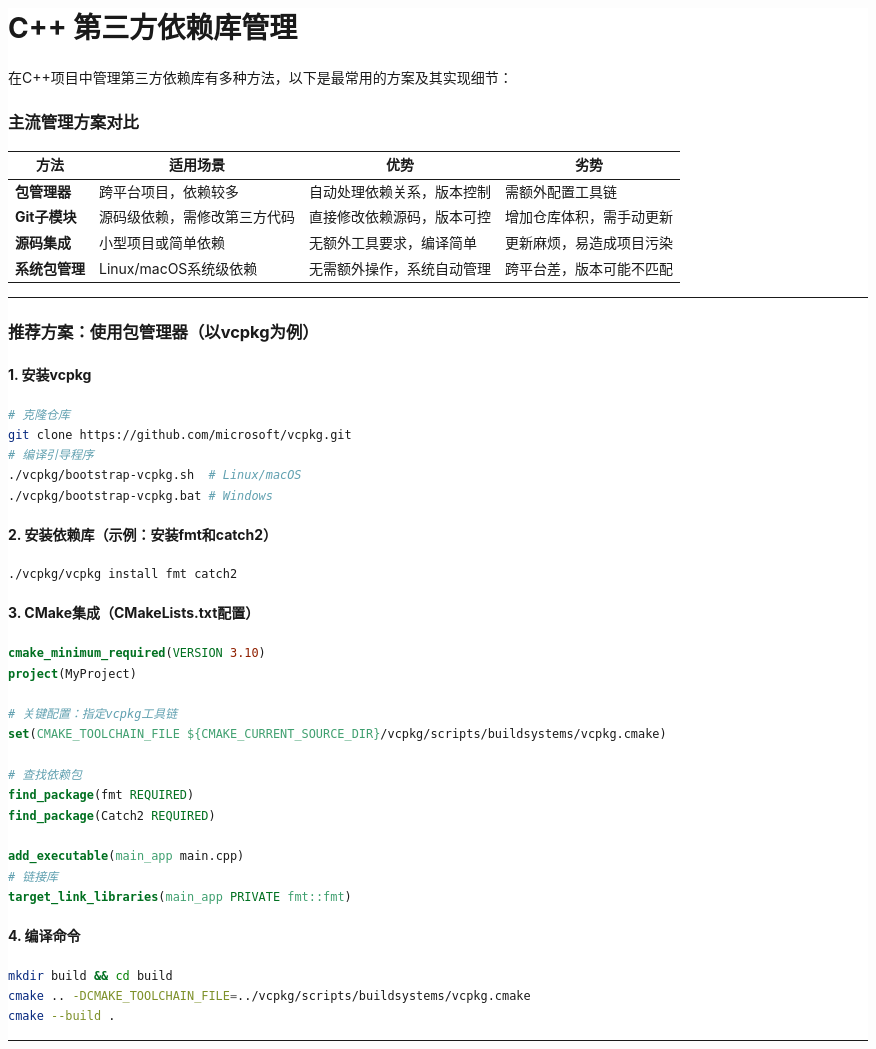 # C++ 第三方依赖库管理

在C++项目中管理第三方依赖库有多种方法，以下是最常用的方案及其实现细节：

### 主流管理方案对比
| **方法**          | **适用场景**                     | **优势**                          | **劣势**                          |
|-------------------|--------------------------------|----------------------------------|----------------------------------|
| **包管理器**       | 跨平台项目，依赖较多            | 自动处理依赖关系，版本控制        | 需额外配置工具链                 |
| **Git子模块**      | 源码级依赖，需修改第三方代码     | 直接修改依赖源码，版本可控        | 增加仓库体积，需手动更新         |
| **源码集成**       | 小型项目或简单依赖              | 无额外工具要求，编译简单          | 更新麻烦，易造成项目污染         |
| **系统包管理**     | Linux/macOS系统级依赖          | 无需额外操作，系统自动管理        | 跨平台差，版本可能不匹配         |

---

### 推荐方案：使用包管理器（以vcpkg为例）
#### 1. 安装vcpkg
```bash
# 克隆仓库
git clone https://github.com/microsoft/vcpkg.git
# 编译引导程序
./vcpkg/bootstrap-vcpkg.sh  # Linux/macOS
./vcpkg/bootstrap-vcpkg.bat # Windows
```

#### 2. 安装依赖库（示例：安装fmt和catch2）
```bash
./vcpkg/vcpkg install fmt catch2
```

#### 3. CMake集成（CMakeLists.txt配置）
```cmake
cmake_minimum_required(VERSION 3.10)
project(MyProject)

# 关键配置：指定vcpkg工具链
set(CMAKE_TOOLCHAIN_FILE ${CMAKE_CURRENT_SOURCE_DIR}/vcpkg/scripts/buildsystems/vcpkg.cmake)

# 查找依赖包
find_package(fmt REQUIRED)
find_package(Catch2 REQUIRED)

add_executable(main_app main.cpp)
# 链接库
target_link_libraries(main_app PRIVATE fmt::fmt)
```

#### 4. 编译命令
```bash
mkdir build && cd build
cmake .. -DCMAKE_TOOLCHAIN_FILE=../vcpkg/scripts/buildsystems/vcpkg.cmake
cmake --build .
```

---